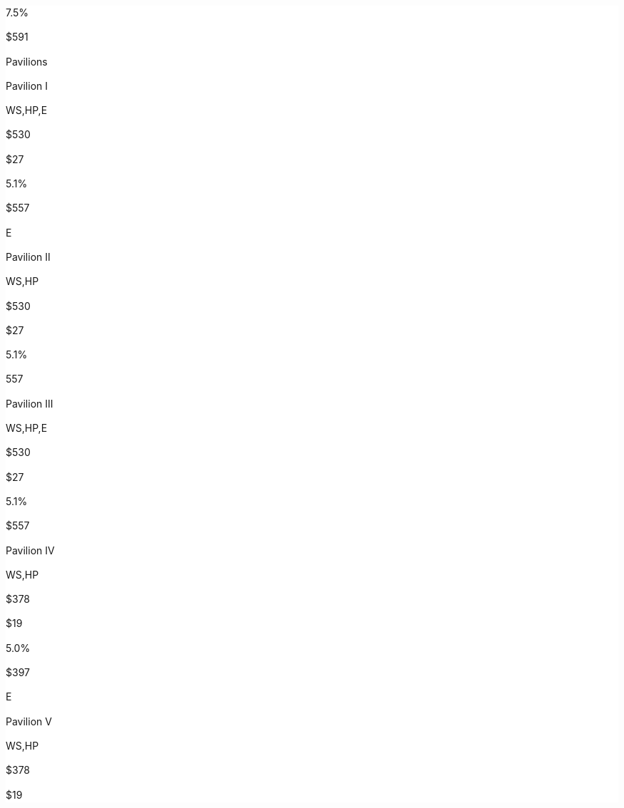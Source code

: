 7.5%

$591

Pavilions

Pavilion I

WS,HP,E

$530

$27

5.1%

$557

E

Pavilion II

WS,HP

$530

$27

5.1%

557

Pavilion III

WS,HP,E

$530

$27

5.1%

$557

Pavilion IV

WS,HP

$378

$19

5.0%

$397

E

Pavilion V

WS,HP

$378

$19
